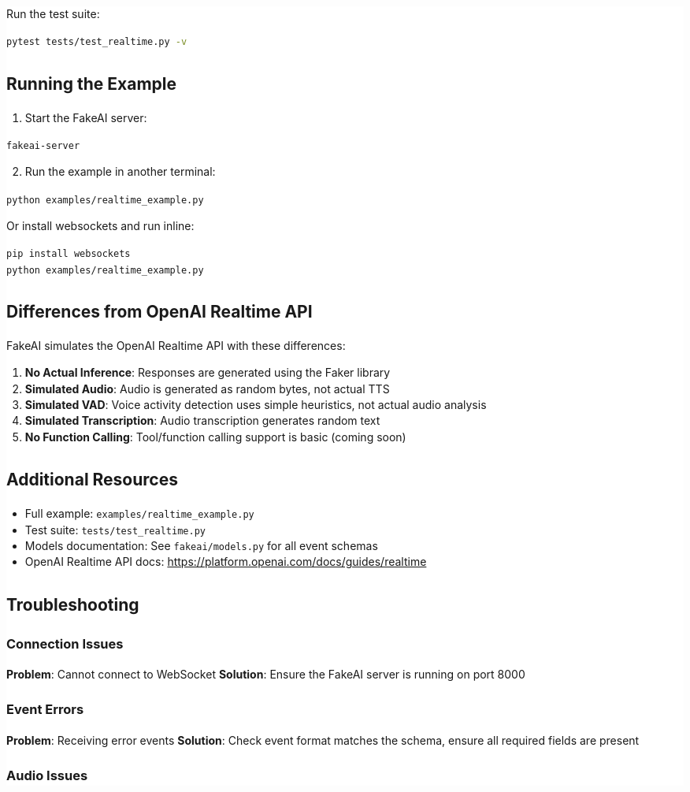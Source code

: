 Run the test suite:

```bash
pytest tests/test_realtime.py -v
```

## Running the Example

1. Start the FakeAI server:
```bash
fakeai-server
```

2. Run the example in another terminal:
```bash
python examples/realtime_example.py
```

Or install websockets and run inline:
```bash
pip install websockets
python examples/realtime_example.py
```

## Differences from OpenAI Realtime API

FakeAI simulates the OpenAI Realtime API with these differences:

1. **No Actual Inference**: Responses are generated using the Faker library
2. **Simulated Audio**: Audio is generated as random bytes, not actual TTS
3. **Simulated VAD**: Voice activity detection uses simple heuristics, not actual audio analysis
4. **Simulated Transcription**: Audio transcription generates random text
5. **No Function Calling**: Tool/function calling support is basic (coming soon)

## Additional Resources

- Full example: `examples/realtime_example.py`
- Test suite: `tests/test_realtime.py`
- Models documentation: See `fakeai/models.py` for all event schemas
- OpenAI Realtime API docs: https://platform.openai.com/docs/guides/realtime

## Troubleshooting

### Connection Issues

**Problem**: Cannot connect to WebSocket
**Solution**: Ensure the FakeAI server is running on port 8000

### Event Errors

**Problem**: Receiving error events
**Solution**: Check event format matches the schema, ensure all required fields are present

### Audio Issues
